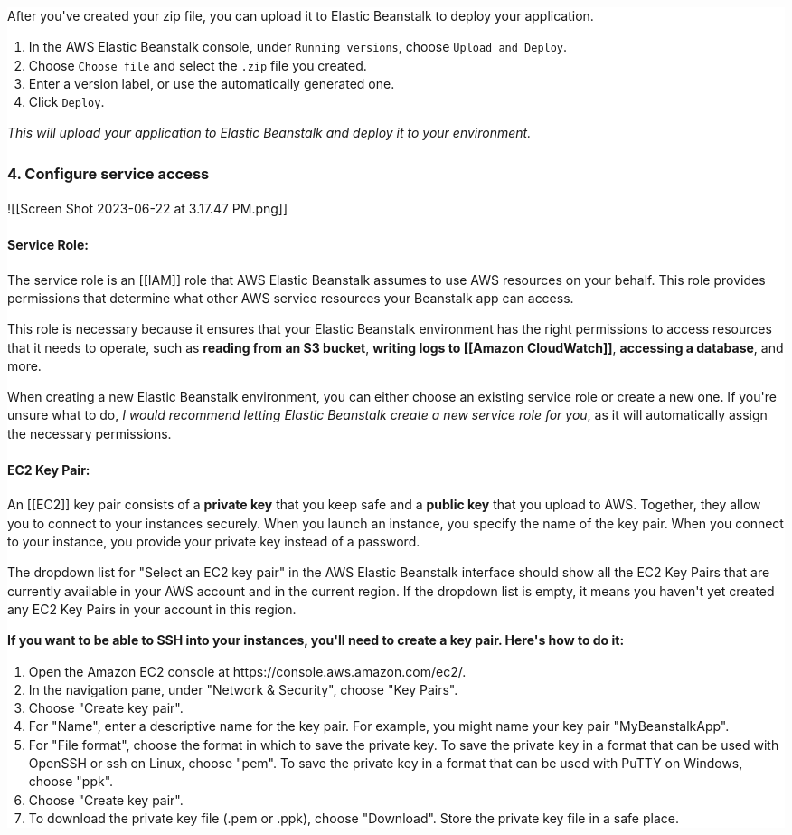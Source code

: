 After you've created your zip file, you can upload it to Elastic Beanstalk to deploy your application.

1. In the AWS Elastic Beanstalk console, under `Running versions`, choose `Upload and Deploy`.
2. Choose `Choose file` and select the `.zip` file you created.
3. Enter a version label, or use the automatically generated one.
4. Click `Deploy`.

*This will upload your application to Elastic Beanstalk and deploy it to your environment.*

### 4. Configure service access

![[Screen Shot 2023-06-22 at 3.17.47 PM.png]]

#### Service Role: 

The service role is an [[IAM]] role that AWS Elastic Beanstalk assumes to use AWS resources on your behalf. This role provides permissions that determine what other AWS service resources your Beanstalk app can access. 

This role is necessary because it ensures that your Elastic Beanstalk environment has the right permissions to access resources that it needs to operate, such as **reading from an S3 bucket**, **writing logs to [[Amazon CloudWatch]]**, **accessing a database**, and more.

When creating a new Elastic Beanstalk environment, you can either choose an existing service role or create a new one. If you're unsure what to do, *I would recommend letting Elastic Beanstalk create a new service role for you*, as it will automatically assign the necessary permissions.

#### EC2 Key Pair:

An [[EC2]] key pair consists of a **private key** that you keep safe and a **public key** that you upload to AWS. Together, they allow you to connect to your instances securely. When you launch an instance, you specify the name of the key pair. When you connect to your instance, you provide your private key instead of a password.

The dropdown list for "Select an EC2 key pair" in the AWS Elastic Beanstalk interface should show all the EC2 Key Pairs that are currently available in your AWS account and in the current region. If the dropdown list is empty, it means you haven't yet created any EC2 Key Pairs in your account in this region. 

**If you want to be able to SSH into your instances, you'll need to create a key pair. Here's how to do it:**

1. Open the Amazon EC2 console at https://console.aws.amazon.com/ec2/.
2. In the navigation pane, under "Network & Security", choose "Key Pairs".
3. Choose "Create key pair".
4. For "Name", enter a descriptive name for the key pair. For example, you might name your key pair "MyBeanstalkApp".
5. For "File format", choose the format in which to save the private key. To save the private key in a format that can be used with OpenSSH or ssh on Linux, choose "pem". To save the private key in a format that can be used with PuTTY on Windows, choose "ppk".
6. Choose "Create key pair".
7. To download the private key file (.pem or .ppk), choose "Download". Store the private key file in a safe place.

